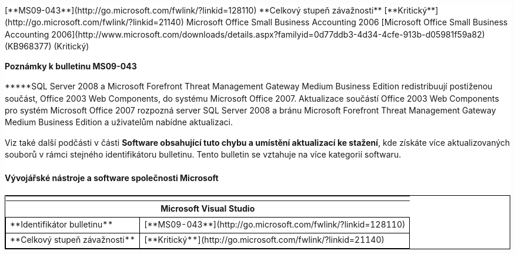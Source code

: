 <td style="border:1px solid black;">
[**MS09-043**](http://go.microsoft.com/fwlink/?linkid=128110)
</td>
</tr>
<tr>
<td style="border:1px solid black;">
**Celkový stupeň závažnosti**
</td>
<td style="border:1px solid black;">
[**Kritický**](http://go.microsoft.com/fwlink/?linkid=21140)
</td>
</tr>
<tr class="alternateRow">
<td style="border:1px solid black;">
Microsoft Office Small Business Accounting 2006
</td>
<td style="border:1px solid black;">
[Microsoft Office Small Business Accounting 2006](http://www.microsoft.com/downloads/details.aspx?familyid=0d77ddb3-4d34-4cfe-913b-d05981f59a82)  
(KB968377)  
(Kritický)
</td>
</tr>
</table>
 
**Poznámky k bulletinu MS09-043**

**\***SQL Server 2008 a Microsoft Forefront Threat Management Gateway Medium Business Edition redistribuují postiženou součást, Office 2003 Web Components, do systému Microsoft Office 2007. Aktualizace součástí Office 2003 Web Components pro systém Microsoft Office 2007 rozpozná server SQL Server 2008 a bránu Microsoft Forefront Threat Management Gateway Medium Business Edition a uživatelům nabídne aktualizaci.

Viz také další podčásti v části **Software obsahující tuto chybu a umístění aktualizací ke stažení**, kde získáte více aktualizovaných souborů v rámci stejného identifikátoru bulletinu. Tento bulletin se vztahuje na více kategorií softwaru.

#### Vývojářské nástroje a software společnosti Microsoft

 
<table style="border:1px solid black;">
<tr class="thead">
<th>
</th>
<th>
</th>
</tr>
<tr>
<th colspan="2">
Microsoft Visual Studio
</th>
</tr>
<tr>
<td style="border:1px solid black;">
**Identifikátor bulletinu**
</td>
<td style="border:1px solid black;">
[**MS09-043**](http://go.microsoft.com/fwlink/?linkid=128110)
</td>
</tr>
<tr class="alternateRow">
<td style="border:1px solid black;">
**Celkový stupeň závažnosti**
</td>
<td style="border:1px solid black;">
[**Kritický**](http://go.microsoft.com/fwlink/?linkid=21140)